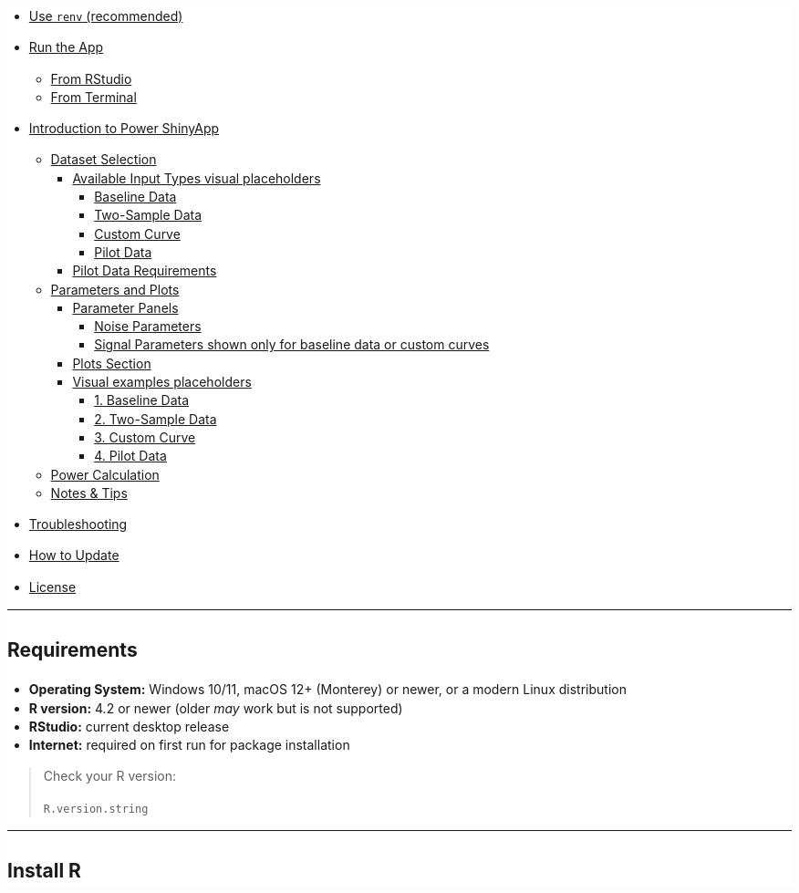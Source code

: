   * [Use `renv` (recommended)](#use-renv-recommended)
* [Run the App](#run-the-app)

  * [From RStudio](#from-rstudio)
  * [From Terminal](#from-terminal)

* [Introduction to Power ShinyApp](#introduction-to-power-shinyapp)
  * [Dataset Selection](#dataset-selection)
    * [Available Input Types visual placeholders](#available-input-types-visual-placeholders)
      * [Baseline Data](#baseline-data)
      * [Two-Sample Data](#two-sample-data)
      * [Custom Curve](#custom-curve)
      * [Pilot Data](#pilot-data)
    * [Pilot Data Requirements](#pilot-data-requirements)
  * [Parameters and Plots](#parameters-and-plots)
    * [Parameter Panels](#parameter-panels)
      * [Noise Parameters](#noise-parameters)
      * [Signal Parameters shown only for baseline data or custom curves](#signal-parameters-shown-only-for-baseline-data-or-custom-curves)
    * [Plots Section](#plots-section)
    * [Visual examples placeholders](#visual-examples-placeholders)
      * [1. Baseline Data](#1-baseline-data)
      * [2. Two-Sample Data](#2-two-sample-data)
      * [3. Custom Curve](#3-custom-curve)
      * [4. Pilot Data](#4-pilot-data)
  * [Power Calculation](#power-calculation)
  * [Notes & Tips](#notes--tips)


* [Troubleshooting](#troubleshooting)
* [How to Update](#how-to-update)
* [License](#license)

---

## Requirements

* **Operating System:** Windows 10/11, macOS 12+ (Monterey) or newer, or a modern Linux distribution
* **R version:** 4.2 or newer (older *may* work but is not supported)
* **RStudio:** current desktop release
* **Internet:** required on first run for package installation

> Check your R version:
>
> ```r
> R.version.string
> ```

---

## Install R
